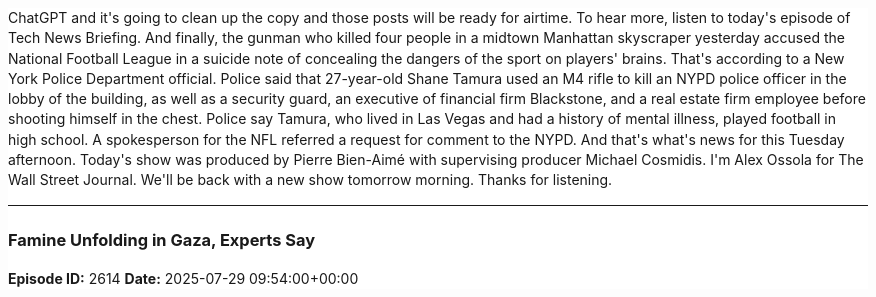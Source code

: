 ChatGPT and it's going to clean up the copy and those posts will be ready for airtime. To hear more, listen to today's episode of Tech News Briefing. And finally, the gunman who killed four people in a midtown Manhattan skyscraper yesterday accused the National Football League in a suicide note of concealing the dangers of the sport on players' brains. That's according to a New York Police Department official. Police said that 27-year-old Shane Tamura used an M4 rifle to kill an NYPD police officer in the lobby of the building, as well as a security guard, an executive of financial firm Blackstone, and a real estate firm employee before shooting himself in the chest. Police say Tamura, who lived in Las Vegas and had a history of mental illness, played football in high school. A spokesperson for the NFL referred a request for comment to the NYPD. And that's what's news for this Tuesday afternoon. Today's show was produced by Pierre Bien-Aimé with supervising producer Michael Cosmidis. I'm Alex Ossola for The Wall Street Journal. We'll be back with a new show tomorrow morning. Thanks for listening.


---

### Famine Unfolding in Gaza, Experts Say
**Episode ID:** 2614
**Date:** 2025-07-29 09:54:00+00:00
